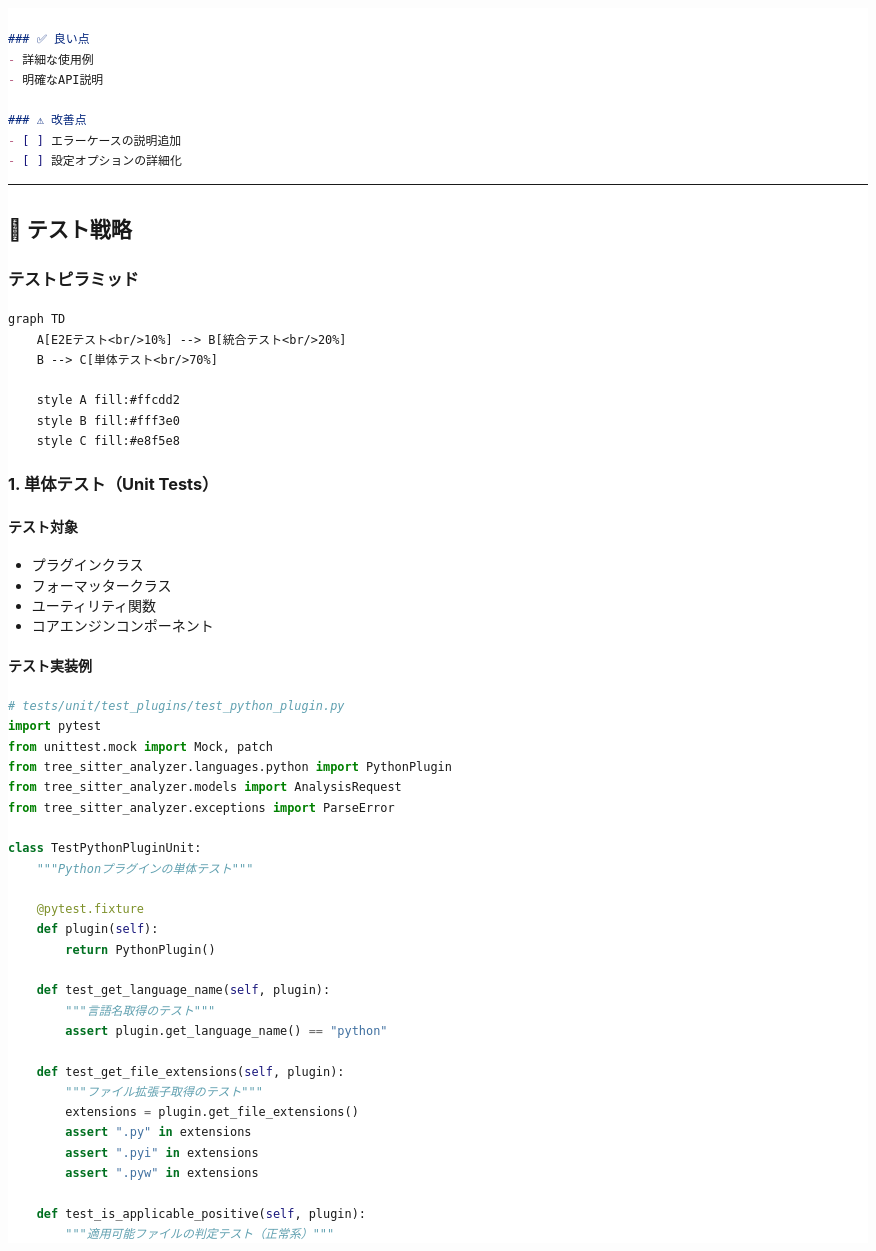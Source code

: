 ```markdown

### ✅ 良い点
- 詳細な使用例
- 明確なAPI説明

### ⚠️ 改善点
- [ ] エラーケースの説明追加
- [ ] 設定オプションの詳細化
```

---

## 🧪 テスト戦略

### テストピラミッド

```mermaid
graph TD
    A[E2Eテスト<br/>10%] --> B[統合テスト<br/>20%]
    B --> C[単体テスト<br/>70%]
    
    style A fill:#ffcdd2
    style B fill:#fff3e0
    style C fill:#e8f5e8
```

### 1. 単体テスト（Unit Tests）

#### テスト対象
- プラグインクラス
- フォーマッタークラス
- ユーティリティ関数
- コアエンジンコンポーネント

#### テスト実装例

```python
# tests/unit/test_plugins/test_python_plugin.py
import pytest
from unittest.mock import Mock, patch
from tree_sitter_analyzer.languages.python import PythonPlugin
from tree_sitter_analyzer.models import AnalysisRequest
from tree_sitter_analyzer.exceptions import ParseError

class TestPythonPluginUnit:
    """Pythonプラグインの単体テスト"""
    
    @pytest.fixture
    def plugin(self):
        return PythonPlugin()
    
    def test_get_language_name(self, plugin):
        """言語名取得のテスト"""
        assert plugin.get_language_name() == "python"
    
    def test_get_file_extensions(self, plugin):
        """ファイル拡張子取得のテスト"""
        extensions = plugin.get_file_extensions()
        assert ".py" in extensions
        assert ".pyi" in extensions
        assert ".pyw" in extensions
    
    def test_is_applicable_positive(self, plugin):
        """適用可能ファイルの判定テスト（正常系）"""
```